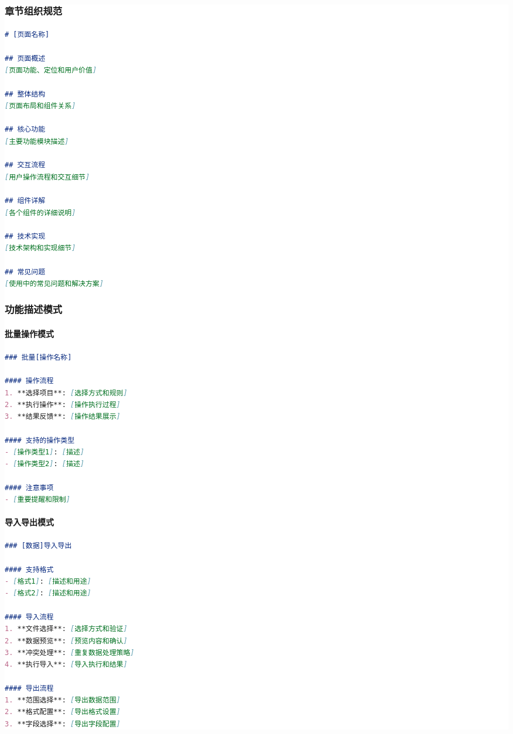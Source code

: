 ### 章节组织规范

```markdown
# [页面名称]

## 页面概述
[页面功能、定位和用户价值]

## 整体结构
[页面布局和组件关系]

## 核心功能
[主要功能模块描述]

## 交互流程
[用户操作流程和交互细节]

## 组件详解
[各个组件的详细说明]

## 技术实现
[技术架构和实现细节]

## 常见问题
[使用中的常见问题和解决方案]
```

### 功能描述模式

#### 批量操作模式
```markdown
### 批量[操作名称]

#### 操作流程
1. **选择项目**: [选择方式和规则]
2. **执行操作**: [操作执行过程]
3. **结果反馈**: [操作结果展示]

#### 支持的操作类型
- [操作类型1]: [描述]
- [操作类型2]: [描述]

#### 注意事项
- [重要提醒和限制]
```

#### 导入导出模式
```markdown
### [数据]导入导出

#### 支持格式
- [格式1]: [描述和用途]
- [格式2]: [描述和用途]

#### 导入流程
1. **文件选择**: [选择方式和验证]
2. **数据预览**: [预览内容和确认]
3. **冲突处理**: [重复数据处理策略]
4. **执行导入**: [导入执行和结果]

#### 导出流程
1. **范围选择**: [导出数据范围]
2. **格式配置**: [导出格式设置]
3. **字段选择**: [导出字段配置]
```